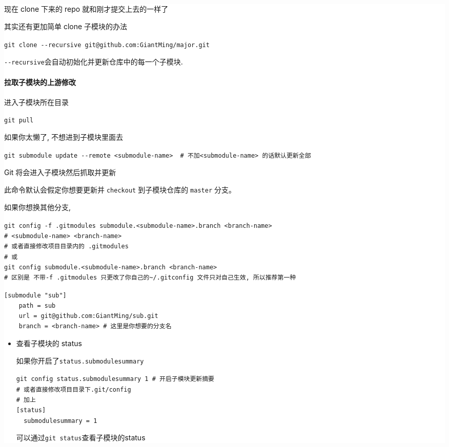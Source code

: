 现在 clone 下来的 repo 就和刚才提交上去的一样了

其实还有更加简单 clone 子模块的办法

```shell
git clone --recursive git@github.com:GiantMing/major.git
```

`--recursive`会自动初始化并更新仓库中的每一个子模块.



#### 拉取子模块的上游修改

进入子模块所在目录

```shell
git pull
```

如果你太懒了, 不想进到子模块里面去

```shell
git submodule update --remote <submodule-name>  # 不加<submodule-name> 的话默认更新全部
```

Git 将会进入子模块然后抓取并更新

此命令默认会假定你想要更新并 `checkout` 到子模块仓库的 `master` 分支。

如果你想换其他分支, 

```shell
git config -f .gitmodules submodule.<submodule-name>.branch <branch-name> 
# <submodule-name> <branch-name>
# 或者直接修改项目目录内的 .gitmodules
# 或
git config submodule.<submodule-name>.branch <branch-name> 
# 区别是 不带-f .gitmodules 只更改了你自己的~/.gitconfig 文件只对自己生效, 所以推荐第一种
```



```shell
[submodule "sub"]
	path = sub
	url = git@github.com:GiantMing/sub.git
	branch = <branch-name> # 这里是你想要的分支名
```

+ 查看子模块的 status

  如果你开启了`status.submodulesummary`

  ```shell
  git config status.submodulesummary 1 # 开启子模块更新摘要
  # 或者直接修改项目目录下.git/config
  # 加上
  [status]
  	submodulesummary = 1
  ```

  可以通过`git status`查看子模块的status
